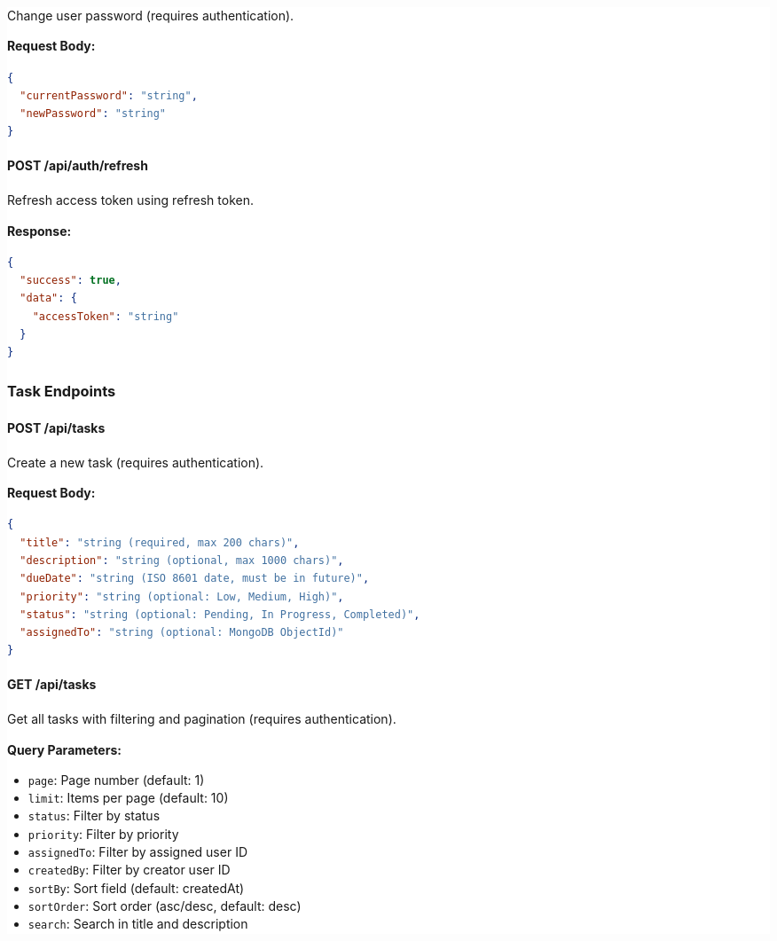 Change user password (requires authentication).

**Request Body:**

```json
{
  "currentPassword": "string",
  "newPassword": "string"
}
```

#### POST /api/auth/refresh

Refresh access token using refresh token.

**Response:**

```json
{
  "success": true,
  "data": {
    "accessToken": "string"
  }
}
```

### Task Endpoints

#### POST /api/tasks

Create a new task (requires authentication).

**Request Body:**

```json
{
  "title": "string (required, max 200 chars)",
  "description": "string (optional, max 1000 chars)",
  "dueDate": "string (ISO 8601 date, must be in future)",
  "priority": "string (optional: Low, Medium, High)",
  "status": "string (optional: Pending, In Progress, Completed)",
  "assignedTo": "string (optional: MongoDB ObjectId)"
}
```

#### GET /api/tasks

Get all tasks with filtering and pagination (requires authentication).

**Query Parameters:**

- `page`: Page number (default: 1)
- `limit`: Items per page (default: 10)
- `status`: Filter by status
- `priority`: Filter by priority
- `assignedTo`: Filter by assigned user ID
- `createdBy`: Filter by creator user ID
- `sortBy`: Sort field (default: createdAt)
- `sortOrder`: Sort order (asc/desc, default: desc)
- `search`: Search in title and description
